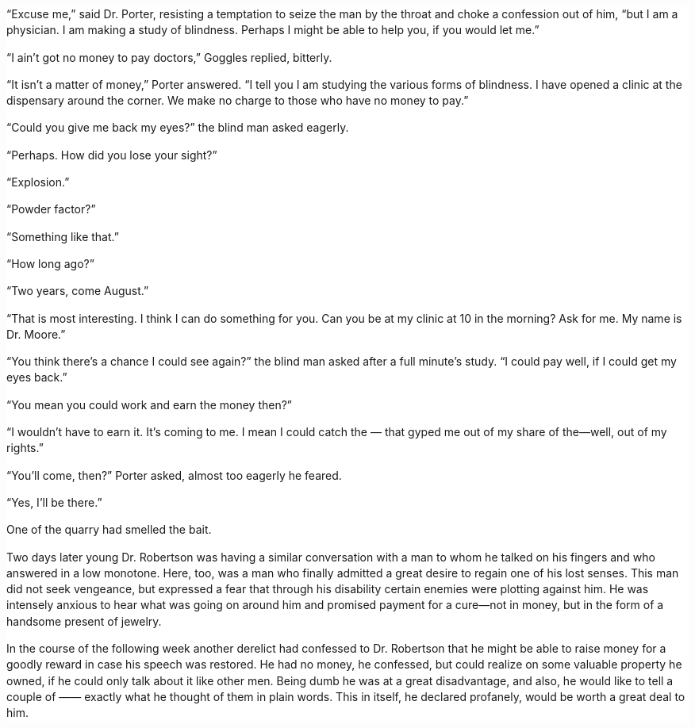 “Excuse me,” said Dr. Porter, resisting a temptation to seize the man by
the throat and choke a confession out of him, “but I am a physician. I
am making a study of blindness. Perhaps I might be able to help you, if
you would let me.”

“I ain’t got no money to pay doctors,” Goggles replied, bitterly.

“It isn’t a matter of money,” Porter answered. “I tell you I am studying
the various forms of blindness. I have opened a clinic at the dispensary
around the corner. We make no charge to those who have no money to pay.”

“Could you give me back my eyes?” the blind man asked eagerly.

“Perhaps. How did you lose your sight?”

“Explosion.”

“Powder factor?”

“Something like that.”

“How long ago?”

“Two years, come August.”

“That is most interesting. I think I can do something for you. Can you
be at my clinic at 10 in the morning? Ask for me. My name is Dr. Moore.”

“You think there’s a chance I could see again?” the blind man asked
after a full minute’s study. “I could pay well, if I could get my eyes
back.”

“You mean you could work and earn the money then?”

“I wouldn’t have to earn it. It’s coming to me. I mean I could catch the
— that gyped me out of my share of the—well, out of my rights.”

“You’ll come, then?” Porter asked, almost too eagerly he feared.

“Yes, I’ll be there.”

One of the quarry had smelled the bait.

Two days later young Dr. Robertson was having a similar conversation
with a man to whom he talked on his fingers and who answered in a low
monotone. Here, too, was a man who finally admitted a great desire to
regain one of his lost senses. This man did not seek vengeance, but
expressed a fear that through his disability certain enemies were
plotting against him. He was intensely anxious to hear what was going on
around him and promised payment for a cure—not in money, but in the form
of a handsome present of jewelry.

In the course of the following week another derelict had confessed to
Dr. Robertson that he might be able to raise money for a goodly reward
in case his speech was restored. He had no money, he confessed, but
could realize on some valuable property he owned, if he could only talk
about it like other men. Being dumb he was at a great disadvantage, and
also, he would like to tell a couple of —— exactly what he thought of
them in plain words. This in itself, he declared profanely, would be
worth a great deal to him.
